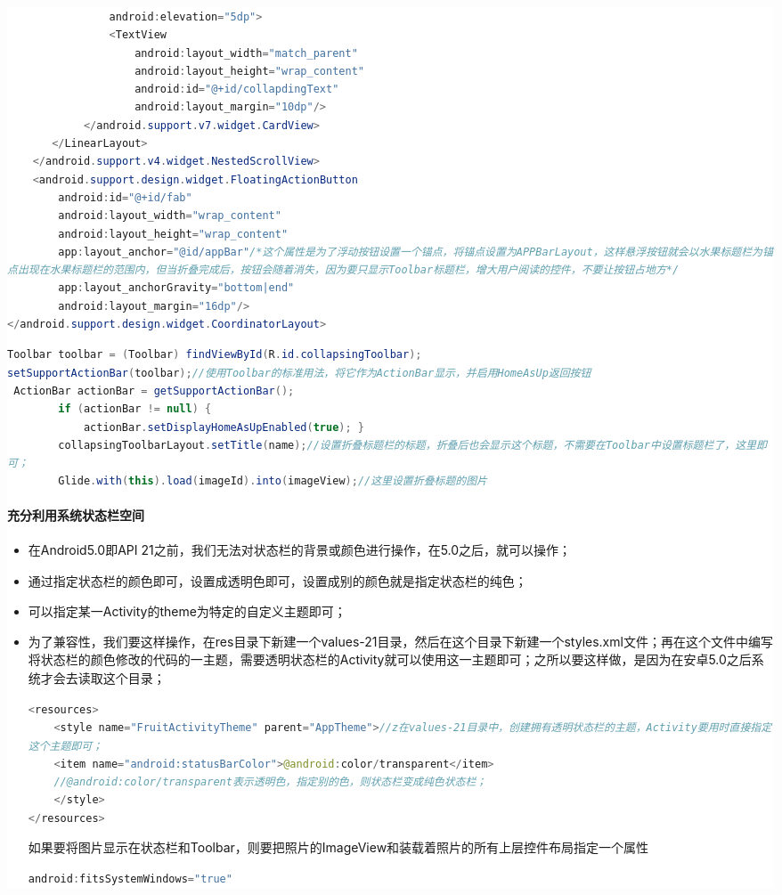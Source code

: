   ~~~java
                  android:elevation="5dp">
                  <TextView
                      android:layout_width="match_parent"
                      android:layout_height="wrap_content"
                      android:id="@+id/collapdingText"
                      android:layout_margin="10dp"/>
              </android.support.v7.widget.CardView>
         </LinearLayout>
      </android.support.v4.widget.NestedScrollView>
      <android.support.design.widget.FloatingActionButton
          android:id="@+id/fab"
          android:layout_width="wrap_content"
          android:layout_height="wrap_content"
          app:layout_anchor="@id/appBar"/*这个属性是为了浮动按钮设置一个锚点，将锚点设置为APPBarLayout，这样悬浮按钮就会以水果标题栏为锚点出现在水果标题栏的范围内，但当折叠完成后，按钮会随着消失，因为要只显示Toolbar标题栏，增大用户阅读的控件，不要让按钮占地方*/
          app:layout_anchorGravity="bottom|end"
          android:layout_margin="16dp"/>
  </android.support.design.widget.CoordinatorLayout>
  ~~~

  ~~~java
  Toolbar toolbar = (Toolbar) findViewById(R.id.collapsingToolbar);
  setSupportActionBar(toolbar);//使用Toolbar的标准用法，将它作为ActionBar显示，并启用HomeAsUp返回按钮
   ActionBar actionBar = getSupportActionBar();
          if (actionBar != null) {
              actionBar.setDisplayHomeAsUpEnabled(true); }
          collapsingToolbarLayout.setTitle(name);//设置折叠标题栏的标题，折叠后也会显示这个标题，不需要在Toolbar中设置标题栏了，这里即可；
          Glide.with(this).load(imageId).into(imageView);//这里设置折叠标题的图片
  ~~~


#### 充分利用系统状态栏空间

* 在Android5.0即API  21之前，我们无法对状态栏的背景或颜色进行操作，在5.0之后，就可以操作；

* 通过指定状态栏的颜色即可，设置成透明色即可，设置成别的颜色就是指定状态栏的纯色；

* 可以指定某一Activity的theme为特定的自定义主题即可；

* 为了兼容性，我们要这样操作，在res目录下新建一个values-21目录，然后在这个目录下新建一个styles.xml文件；再在这个文件中编写将状态栏的颜色修改的代码的一主题，需要透明状态栏的Activity就可以使用这一主题即可；之所以要这样做，是因为在安卓5.0之后系统才会去读取这个目录；

  ~~~java
  <resources>
      <style name="FruitActivityTheme" parent="AppTheme">//z在values-21目录中，创建拥有透明状态栏的主题，Activity要用时直接指定这个主题即可；
      <item name="android:statusBarColor">@android:color/transparent</item>
      //@android:color/transparent表示透明色，指定别的色，则状态栏变成纯色状态栏；
      </style>
  </resources>
  ~~~

  如果要将图片显示在状态栏和Toolbar，则要把照片的ImageView和装载着照片的所有上层控件布局指定一个属性

  ~~~java
  android:fitsSystemWindows="true"
  ~~~
